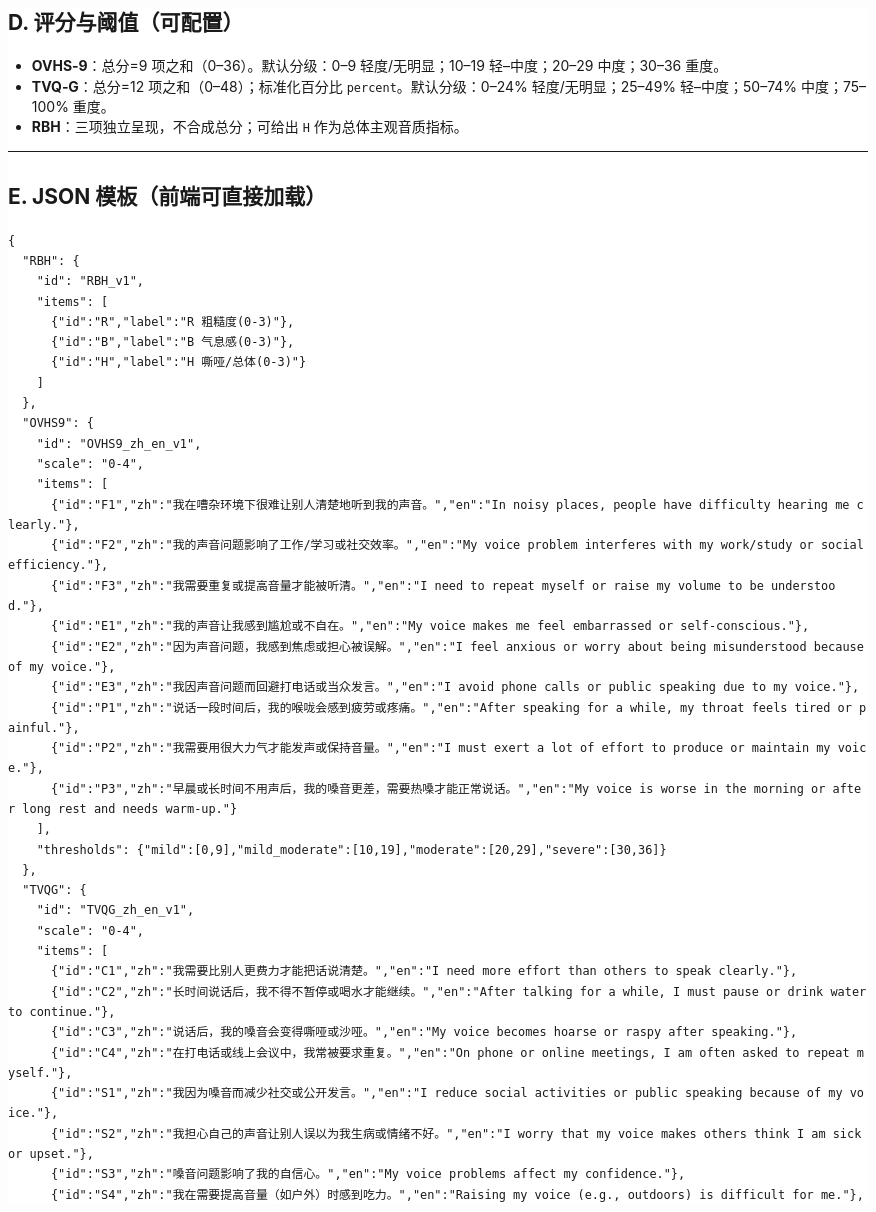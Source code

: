 ## D. 评分与阈值（可配置）

* **OVHS‑9**：总分=9 项之和（0–36）。默认分级：0–9 轻度/无明显；10–19 轻–中度；20–29 中度；30–36 重度。
* **TVQ‑G**：总分=12 项之和（0–48）；标准化百分比 `percent`。默认分级：0–24% 轻度/无明显；25–49% 轻–中度；50–74% 中度；75–100% 重度。
* **RBH**：三项独立呈现，不合成总分；可给出 `H` 作为总体主观音质指标。

---

## E. JSON 模板（前端可直接加载）

```
{
  "RBH": {
    "id": "RBH_v1",
    "items": [
      {"id":"R","label":"R 粗糙度(0-3)"},
      {"id":"B","label":"B 气息感(0-3)"},
      {"id":"H","label":"H 嘶哑/总体(0-3)"}
    ]
  },
  "OVHS9": {
    "id": "OVHS9_zh_en_v1",
    "scale": "0-4",
    "items": [
      {"id":"F1","zh":"我在嘈杂环境下很难让别人清楚地听到我的声音。","en":"In noisy places, people have difficulty hearing me clearly."},
      {"id":"F2","zh":"我的声音问题影响了工作/学习或社交效率。","en":"My voice problem interferes with my work/study or social efficiency."},
      {"id":"F3","zh":"我需要重复或提高音量才能被听清。","en":"I need to repeat myself or raise my volume to be understood."},
      {"id":"E1","zh":"我的声音让我感到尴尬或不自在。","en":"My voice makes me feel embarrassed or self‑conscious."},
      {"id":"E2","zh":"因为声音问题，我感到焦虑或担心被误解。","en":"I feel anxious or worry about being misunderstood because of my voice."},
      {"id":"E3","zh":"我因声音问题而回避打电话或当众发言。","en":"I avoid phone calls or public speaking due to my voice."},
      {"id":"P1","zh":"说话一段时间后，我的喉咙会感到疲劳或疼痛。","en":"After speaking for a while, my throat feels tired or painful."},
      {"id":"P2","zh":"我需要用很大力气才能发声或保持音量。","en":"I must exert a lot of effort to produce or maintain my voice."},
      {"id":"P3","zh":"早晨或长时间不用声后，我的嗓音更差，需要热嗓才能正常说话。","en":"My voice is worse in the morning or after long rest and needs warm‑up."}
    ],
    "thresholds": {"mild":[0,9],"mild_moderate":[10,19],"moderate":[20,29],"severe":[30,36]}
  },
  "TVQG": {
    "id": "TVQG_zh_en_v1",
    "scale": "0-4",
    "items": [
      {"id":"C1","zh":"我需要比别人更费力才能把话说清楚。","en":"I need more effort than others to speak clearly."},
      {"id":"C2","zh":"长时间说话后，我不得不暂停或喝水才能继续。","en":"After talking for a while, I must pause or drink water to continue."},
      {"id":"C3","zh":"说话后，我的嗓音会变得嘶哑或沙哑。","en":"My voice becomes hoarse or raspy after speaking."},
      {"id":"C4","zh":"在打电话或线上会议中，我常被要求重复。","en":"On phone or online meetings, I am often asked to repeat myself."},
      {"id":"S1","zh":"我因为嗓音而减少社交或公开发言。","en":"I reduce social activities or public speaking because of my voice."},
      {"id":"S2","zh":"我担心自己的声音让别人误以为我生病或情绪不好。","en":"I worry that my voice makes others think I am sick or upset."},
      {"id":"S3","zh":"嗓音问题影响了我的自信心。","en":"My voice problems affect my confidence."},
      {"id":"S4","zh":"我在需要提高音量（如户外）时感到吃力。","en":"Raising my voice (e.g., outdoors) is difficult for me."},
```